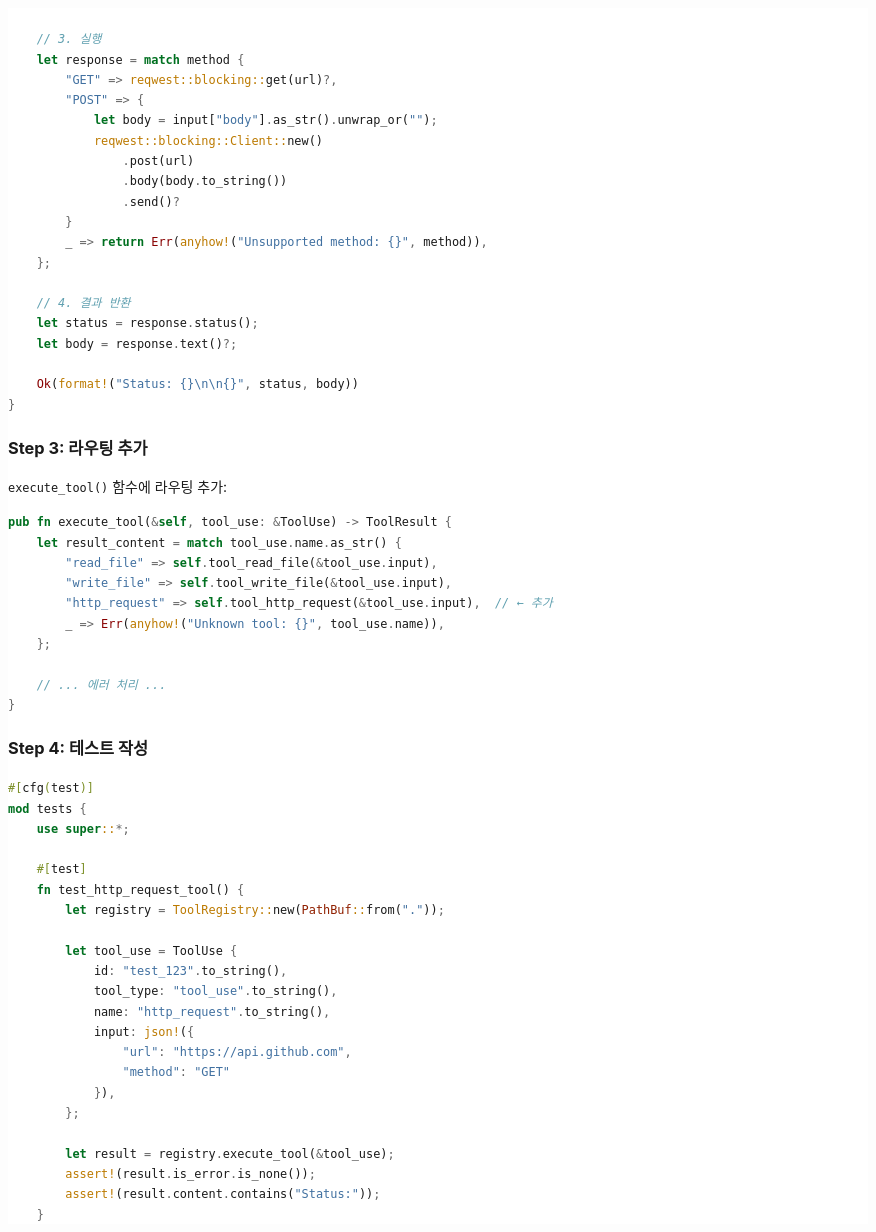 ```rust

    // 3. 실행
    let response = match method {
        "GET" => reqwest::blocking::get(url)?,
        "POST" => {
            let body = input["body"].as_str().unwrap_or("");
            reqwest::blocking::Client::new()
                .post(url)
                .body(body.to_string())
                .send()?
        }
        _ => return Err(anyhow!("Unsupported method: {}", method)),
    };

    // 4. 결과 반환
    let status = response.status();
    let body = response.text()?;

    Ok(format!("Status: {}\n\n{}", status, body))
}
```

### Step 3: 라우팅 추가

`execute_tool()` 함수에 라우팅 추가:

```rust
pub fn execute_tool(&self, tool_use: &ToolUse) -> ToolResult {
    let result_content = match tool_use.name.as_str() {
        "read_file" => self.tool_read_file(&tool_use.input),
        "write_file" => self.tool_write_file(&tool_use.input),
        "http_request" => self.tool_http_request(&tool_use.input),  // ← 추가
        _ => Err(anyhow!("Unknown tool: {}", tool_use.name)),
    };

    // ... 에러 처리 ...
}
```

### Step 4: 테스트 작성

```rust
#[cfg(test)]
mod tests {
    use super::*;

    #[test]
    fn test_http_request_tool() {
        let registry = ToolRegistry::new(PathBuf::from("."));

        let tool_use = ToolUse {
            id: "test_123".to_string(),
            tool_type: "tool_use".to_string(),
            name: "http_request".to_string(),
            input: json!({
                "url": "https://api.github.com",
                "method": "GET"
            }),
        };

        let result = registry.execute_tool(&tool_use);
        assert!(result.is_error.is_none());
        assert!(result.content.contains("Status:"));
    }
```